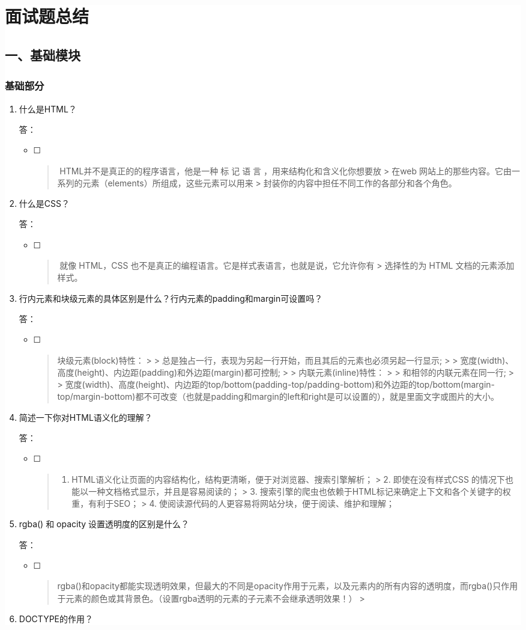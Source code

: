 # 面试题总结

## 一、基础模块

### 基础部分

1. 什么是HTML？

   答：

   - [ ] > ​	HTML并不是真正的的程序语言，他是一种 标 记 语 言 ，用来结构化和含义化你想要放
         > 在web 网站上的那些内容。它由一系列的元素（elements）所组成，这些元素可以用来
         > 封装你的内容中担任不同工作的各部分和各个角色。

2. 什么是CSS？

   答：

   - [ ] > ​	就像 HTML，CSS 也不是真正的编程语言。它是样式表语言，也就是说，它允许你有
         > 选择性的为 HTML 文档的元素添加样式。

3. 行内元素和块级元素的具体区别是什么？行内元素的padding和margin可设置吗？

   答：

   - [ ] > 块级元素(block)特性：
         >
         > 总是独占一行，表现为另起一行开始，而且其后的元素也必须另起一行显示;
         >
         > 宽度(width)、高度(height)、内边距(padding)和外边距(margin)都可控制;
         >
         > 内联元素(inline)特性：
         >
         > 和相邻的内联元素在同一行;
         >
         > 宽度(width)、高度(height)、内边距的top/bottom(padding-top/padding-bottom)和外边距的top/bottom(margin-top/margin-bottom)都不可改变（也就是padding和margin的left和right是可以设置的），就是里面文字或图片的大小。

4. 简述一下你对HTML语义化的理解？

   答：

   - [ ] > 1. HTML语义化让页面的内容结构化，结构更清晰，便于对浏览器、搜索引擎解析；
         > 2. 即使在没有样式CSS 的情况下也能以一种文档格式显示，并且是容易阅读的；
         > 3. 搜索引擎的爬虫也依赖于HTML标记来确定上下文和各个关键字的权重，有利于SEO；
         > 4. 使阅读源代码的人更容易将网站分块，便于阅读、维护和理解；

5. rgba() 和 opacity 设置透明度的区别是什么？

   答：

   - [ ] > rgba()和opacity都能实现透明效果，但最大的不同是opacity作用于元素，以及元素内的所有内容的透明度，而rgba()只作用于元素的颜色或其背景色。（设置rgba透明的元素的子元素不会继承透明效果！）
         >

6. DOCTYPE的作用？
